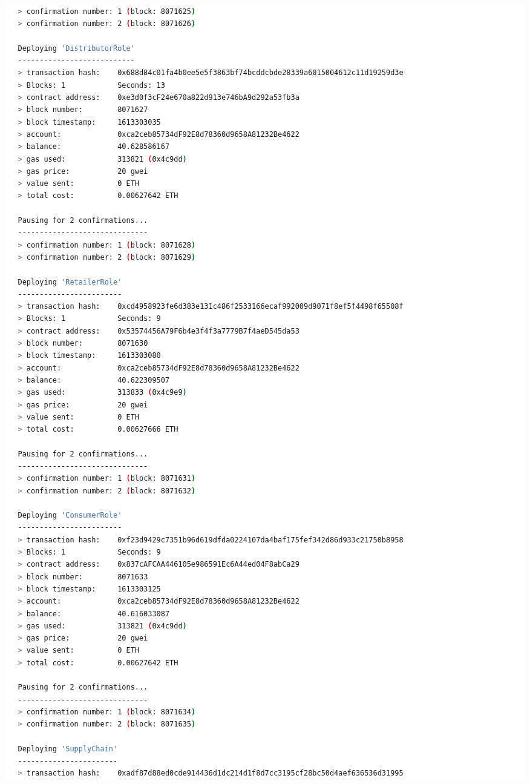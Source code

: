 ```bash
   > confirmation number: 1 (block: 8071625)
   > confirmation number: 2 (block: 8071626)

   Deploying 'DistributorRole'
   ---------------------------
   > transaction hash:    0x688d84c01fa4b0ee5e5f3863bf74bcddcbde28339a6015004612c11d19259d3e
   > Blocks: 1            Seconds: 13
   > contract address:    0xe3d0f3cF24e670a822d913e746bA9d292a53fb3a
   > block number:        8071627
   > block timestamp:     1613303035
   > account:             0xca2ceb85734dF92E8d78360d9658A81232Be4622
   > balance:             40.628586167
   > gas used:            313821 (0x4c9dd)
   > gas price:           20 gwei
   > value sent:          0 ETH
   > total cost:          0.00627642 ETH

   Pausing for 2 confirmations...
   ------------------------------
   > confirmation number: 1 (block: 8071628)
   > confirmation number: 2 (block: 8071629)

   Deploying 'RetailerRole'
   ------------------------
   > transaction hash:    0xcd4958923fe6d383e131c486f2533166ecaf992009d9071f8ef5f4498f65508f
   > Blocks: 1            Seconds: 9
   > contract address:    0x53574456A79F6b4e3f4f3a7779B7f4aeD545da53
   > block number:        8071630
   > block timestamp:     1613303080
   > account:             0xca2ceb85734dF92E8d78360d9658A81232Be4622
   > balance:             40.622309507
   > gas used:            313833 (0x4c9e9)
   > gas price:           20 gwei
   > value sent:          0 ETH
   > total cost:          0.00627666 ETH

   Pausing for 2 confirmations...
   ------------------------------
   > confirmation number: 1 (block: 8071631)
   > confirmation number: 2 (block: 8071632)

   Deploying 'ConsumerRole'
   ------------------------
   > transaction hash:    0xf23d9429c7351b96d619dfda0224107da4baf175fef342d86d933c21750b8958
   > Blocks: 1            Seconds: 9
   > contract address:    0x837cAFCAA446105e986591Ec6A44ed04F8abCa29
   > block number:        8071633
   > block timestamp:     1613303125
   > account:             0xca2ceb85734dF92E8d78360d9658A81232Be4622
   > balance:             40.616033087
   > gas used:            313821 (0x4c9dd)
   > gas price:           20 gwei
   > value sent:          0 ETH
   > total cost:          0.00627642 ETH

   Pausing for 2 confirmations...
   ------------------------------
   > confirmation number: 1 (block: 8071634)
   > confirmation number: 2 (block: 8071635)

   Deploying 'SupplyChain'
   -----------------------
   > transaction hash:    0xadf87d88ed0cde914436d1dc214d1f8d7cc3195cf28bc50d4aef636536d31995
```